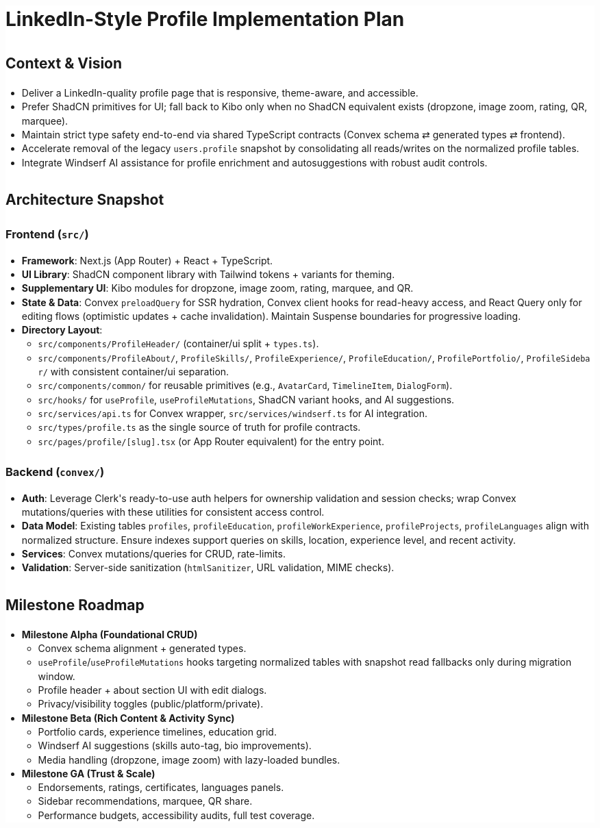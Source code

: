 # LinkedIn-Style Profile Implementation Plan

## Context & Vision
- Deliver a LinkedIn-quality profile page that is responsive, theme-aware, and accessible.
- Prefer ShadCN primitives for UI; fall back to Kibo only when no ShadCN equivalent exists (dropzone, image zoom, rating, QR, marquee).
- Maintain strict type safety end-to-end via shared TypeScript contracts (Convex schema ⇄ generated types ⇄ frontend).
- Accelerate removal of the legacy `users.profile` snapshot by consolidating all reads/writes on the normalized profile tables.
- Integrate Windserf AI assistance for profile enrichment and autosuggestions with robust audit controls.

## Architecture Snapshot
### Frontend (`src/`)
- **Framework**: Next.js (App Router) + React + TypeScript.
- **UI Library**: ShadCN component library with Tailwind tokens + variants for theming.
- **Supplementary UI**: Kibo modules for dropzone, image zoom, rating, marquee, and QR.
- **State & Data**: Convex `preloadQuery` for SSR hydration, Convex client hooks for read-heavy access, and React Query only for editing flows (optimistic updates + cache invalidation). Maintain Suspense boundaries for progressive loading.
- **Directory Layout**:
  - `src/components/ProfileHeader/` (container/ui split + `types.ts`).
  - `src/components/ProfileAbout/`, `ProfileSkills/`, `ProfileExperience/`, `ProfileEducation/`, `ProfilePortfolio/`, `ProfileSidebar/` with consistent container/ui separation.
  - `src/components/common/` for reusable primitives (e.g., `AvatarCard`, `TimelineItem`, `DialogForm`).
  - `src/hooks/` for `useProfile`, `useProfileMutations`, ShadCN variant hooks, and AI suggestions.
  - `src/services/api.ts` for Convex wrapper, `src/services/windserf.ts` for AI integration.
  - `src/types/profile.ts` as the single source of truth for profile contracts.
  - `src/pages/profile/[slug].tsx` (or App Router equivalent) for the entry point.

### Backend (`convex/`)
- **Auth**: Leverage Clerk's ready-to-use auth helpers for ownership validation and session checks; wrap Convex mutations/queries with these utilities for consistent access control.
- **Data Model**: Existing tables `profiles`, `profileEducation`, `profileWorkExperience`, `profileProjects`, `profileLanguages` align with normalized structure. Ensure indexes support queries on skills, location, experience level, and recent activity.
- **Services**: Convex mutations/queries for CRUD, rate-limits.
- **Validation**: Server-side sanitization (`htmlSanitizer`, URL validation, MIME checks).

## Milestone Roadmap
- **Milestone Alpha (Foundational CRUD)**
  - Convex schema alignment + generated types.
  - `useProfile`/`useProfileMutations` hooks targeting normalized tables with snapshot read fallbacks only during migration window.
  - Profile header + about section UI with edit dialogs.
  - Privacy/visibility toggles (public/platform/private).
- **Milestone Beta (Rich Content & Activity Sync)**
  - Portfolio cards, experience timelines, education grid.
  - Windserf AI suggestions (skills auto-tag, bio improvements).
  - Media handling (dropzone, image zoom) with lazy-loaded bundles.
- **Milestone GA (Trust & Scale)**
  - Endorsements, ratings, certificates, languages panels.
  - Sidebar recommendations, marquee, QR share.
  - Performance budgets, accessibility audits, full test coverage.

